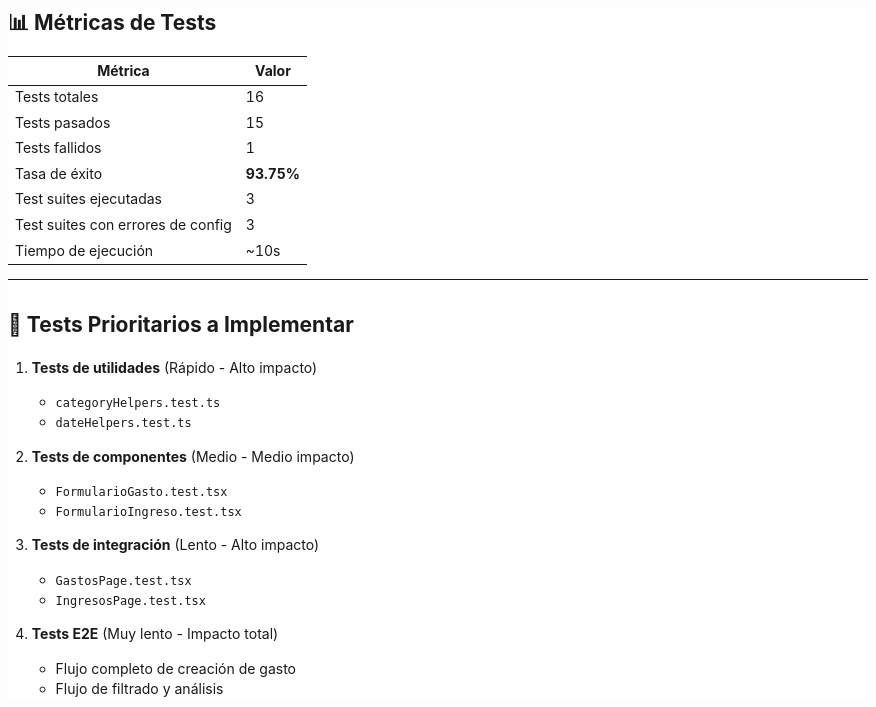 
## 📊 Métricas de Tests

| Métrica | Valor |
|---------|-------|
| Tests totales | 16 |
| Tests pasados | 15 |
| Tests fallidos | 1 |
| Tasa de éxito | **93.75%** |
| Test suites ejecutadas | 3 |
| Test suites con errores de config | 3 |
| Tiempo de ejecución | ~10s |

---

## 🎯 Tests Prioritarios a Implementar

1. **Tests de utilidades** (Rápido - Alto impacto)
   - `categoryHelpers.test.ts`
   - `dateHelpers.test.ts`

2. **Tests de componentes** (Medio - Medio impacto)
   - `FormularioGasto.test.tsx`
   - `FormularioIngreso.test.tsx`

3. **Tests de integración** (Lento - Alto impacto)
   - `GastosPage.test.tsx`
   - `IngresosPage.test.tsx`

4. **Tests E2E** (Muy lento - Impacto total)
   - Flujo completo de creación de gasto
   - Flujo de filtrado y análisis
